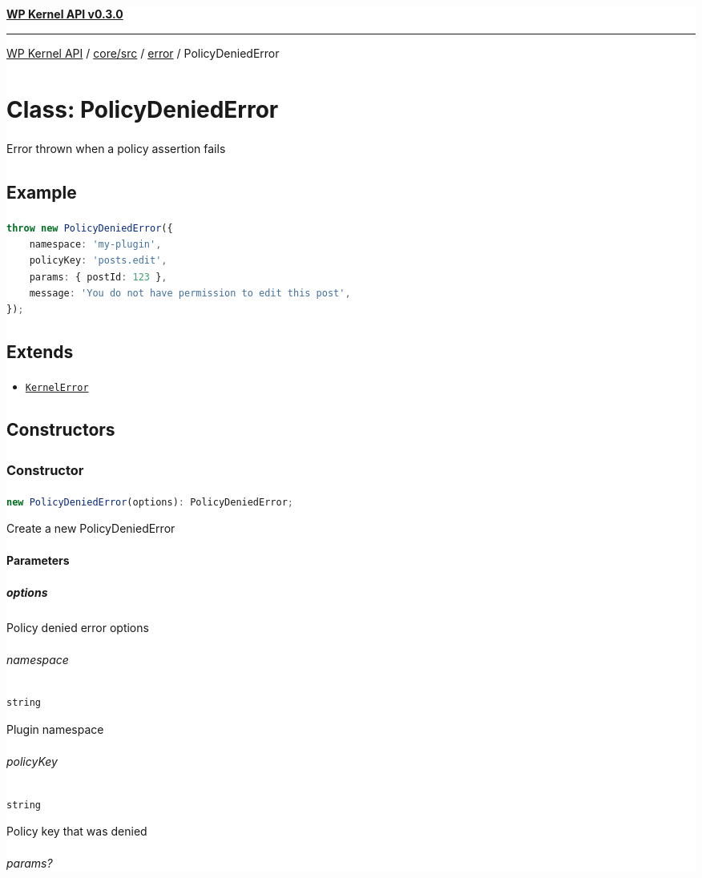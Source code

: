 [**WP Kernel API v0.3.0**](../../../../../README.md)

---

[WP Kernel API](../../../../../README.md) / [core/src](../../../README.md) / [error](../README.md) / PolicyDeniedError

# Class: PolicyDeniedError

Error thrown when a policy assertion fails

## Example

```typescript
throw new PolicyDeniedError({
	namespace: 'my-plugin',
	policyKey: 'posts.edit',
	params: { postId: 123 },
	message: 'You do not have permission to edit this post',
});
```

## Extends

- [`KernelError`](../../../classes/KernelError.md)

## Constructors

### Constructor

```ts
new PolicyDeniedError(options): PolicyDeniedError;
```

Create a new PolicyDeniedError

#### Parameters

##### options

Policy denied error options

###### namespace

`string`

Plugin namespace

###### policyKey

`string`

Policy key that was denied

###### params?
